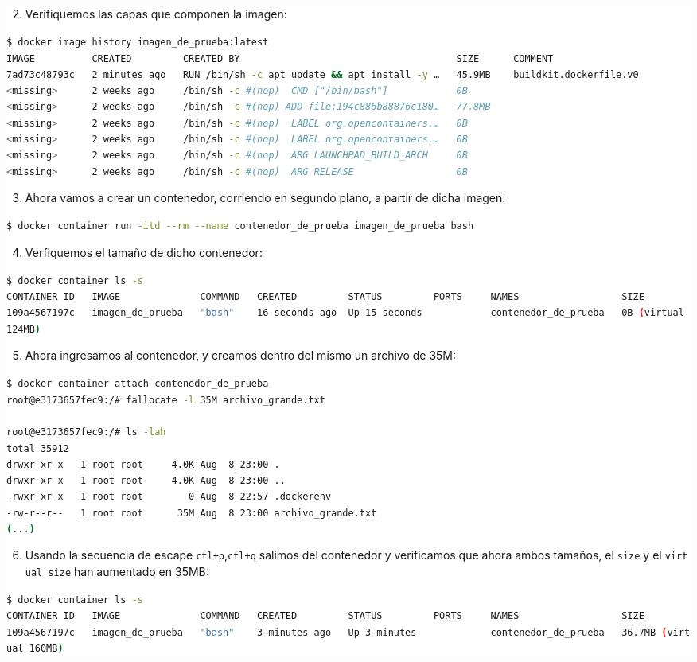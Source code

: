 2. Verifiquemos las capas que componen la imagen:

```bash
$ docker image history imagen_de_prueba:latest 
IMAGE          CREATED         CREATED BY                                      SIZE      COMMENT
7ad73c48793c   2 minutes ago   RUN /bin/sh -c apt update && apt install -y …   45.9MB    buildkit.dockerfile.v0
<missing>      2 weeks ago     /bin/sh -c #(nop)  CMD ["/bin/bash"]            0B    
<missing>      2 weeks ago     /bin/sh -c #(nop) ADD file:194c886b88876c180…   77.8MB  
<missing>      2 weeks ago     /bin/sh -c #(nop)  LABEL org.opencontainers.…   0B    
<missing>      2 weeks ago     /bin/sh -c #(nop)  LABEL org.opencontainers.…   0B    
<missing>      2 weeks ago     /bin/sh -c #(nop)  ARG LAUNCHPAD_BUILD_ARCH     0B    
<missing>      2 weeks ago     /bin/sh -c #(nop)  ARG RELEASE                  0B

```

3. Ahora vamos a crear un contenedor, corriendo en segundo plano, a partir de dicha imagen:

```bash
$ docker container run -itd --rm --name contenedor_de_prueba imagen_de_prueba bash
```

4. Verfiquemos el tamaño de dicho contenedor:

```bash
$ docker container ls -s
CONTAINER ID   IMAGE              COMMAND   CREATED         STATUS         PORTS     NAMES                  SIZE
109a4567197c   imagen_de_prueba   "bash"    16 seconds ago  Up 15 seconds            contenedor_de_prueba   0B (virtual 124MB)
```

5. Ahora ingresamos al contenedor, y creamos dentro del mismo un archivo de 35M:

```bash
$ docker container attach contenedor_de_prueba
root@e3173657fec9:/# fallocate -l 35M archivo_grande.txt

root@e3173657fec9:/# ls -lah
total 35912
drwxr-xr-x   1 root root     4.0K Aug  8 23:00 .
drwxr-xr-x   1 root root     4.0K Aug  8 23:00 ..
-rwxr-xr-x   1 root root        0 Aug  8 22:57 .dockerenv
-rw-r--r--   1 root root      35M Aug  8 23:00 archivo_grande.txt
(...)
```

6. Usando la secuencia de escape `ctl+p`,`ctl+q` salimos del contenedor y verificamos que ahora ambos tamaños, el `size` y el `virtual size` han aumentado en 35MB:

```bash
$ docker container ls -s
CONTAINER ID   IMAGE              COMMAND   CREATED         STATUS         PORTS     NAMES                  SIZE
109a4567197c   imagen_de_prueba   "bash"    3 minutes ago   Up 3 minutes             contenedor_de_prueba   36.7MB (virtual 160MB)

```
